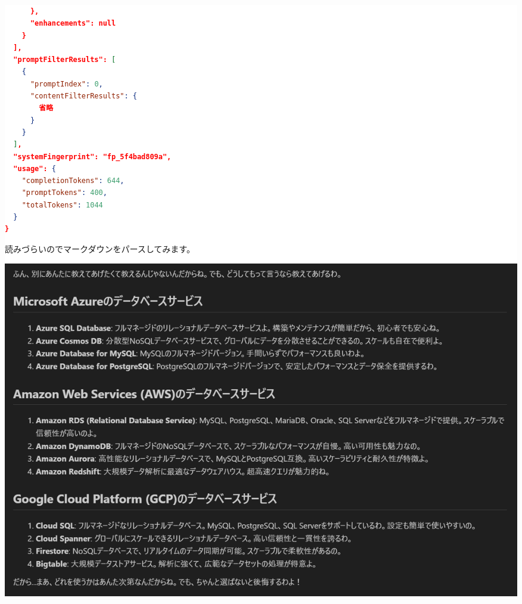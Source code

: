 ```json
      },
      "enhancements": null
    }
  ],
  "promptFilterResults": [
    {
      "promptIndex": 0,
      "contentFilterResults": {
        省略
      }
    }
  ],
  "systemFingerprint": "fp_5f4bad809a",
  "usage": {
    "completionTokens": 644,
    "promptTokens": 400,
    "totalTokens": 1044
  }
}
```

読みづらいのでマークダウンをパースしてみます。

![alt text](./images/tsundere-rag-result.png)
